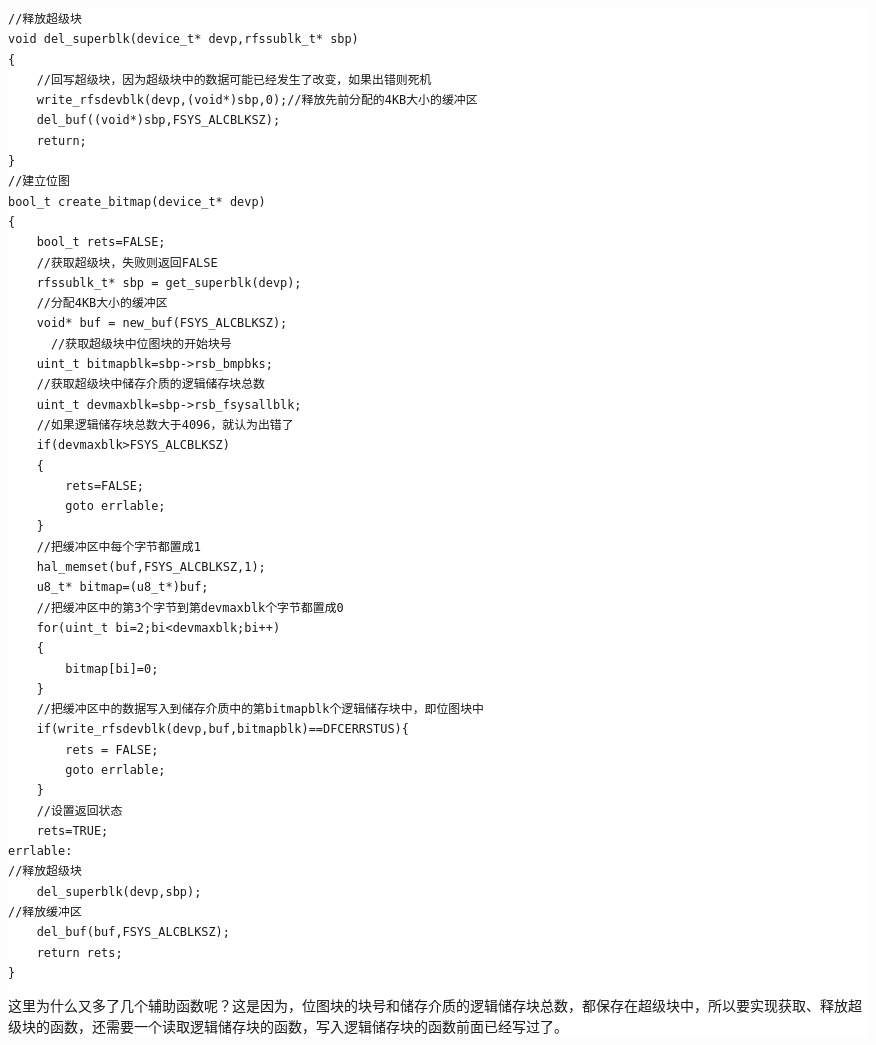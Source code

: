 ```
//释放超级块
void del_superblk(device_t* devp,rfssublk_t* sbp) 
{
    //回写超级块，因为超级块中的数据可能已经发生了改变，如果出错则死机
    write_rfsdevblk(devp,(void*)sbp,0);//释放先前分配的4KB大小的缓冲区
    del_buf((void*)sbp,FSYS_ALCBLKSZ);
    return;
}
//建立位图
bool_t create_bitmap(device_t* devp)
{
    bool_t rets=FALSE;
    //获取超级块，失败则返回FALSE
    rfssublk_t* sbp = get_superblk(devp);
    //分配4KB大小的缓冲区
    void* buf = new_buf(FSYS_ALCBLKSZ); 
      //获取超级块中位图块的开始块号
    uint_t bitmapblk=sbp->rsb_bmpbks;
    //获取超级块中储存介质的逻辑储存块总数
    uint_t devmaxblk=sbp->rsb_fsysallblk;
    //如果逻辑储存块总数大于4096，就认为出错了
    if(devmaxblk>FSYS_ALCBLKSZ)
    {
        rets=FALSE;
        goto errlable;
    }
    //把缓冲区中每个字节都置成1
    hal_memset(buf,FSYS_ALCBLKSZ,1);
    u8_t* bitmap=(u8_t*)buf;
    //把缓冲区中的第3个字节到第devmaxblk个字节都置成0
    for(uint_t bi=2;bi<devmaxblk;bi++)
    {
        bitmap[bi]=0;
    }
    //把缓冲区中的数据写入到储存介质中的第bitmapblk个逻辑储存块中，即位图块中
    if(write_rfsdevblk(devp,buf,bitmapblk)==DFCERRSTUS){
        rets = FALSE;
        goto errlable;
    }
    //设置返回状态
    rets=TRUE;
errlable:
//释放超级块
    del_superblk(devp,sbp);
//释放缓冲区
    del_buf(buf,FSYS_ALCBLKSZ);
    return rets;
}
```

这里为什么又多了几个辅助函数呢？这是因为，位图块的块号和储存介质的逻辑储存块总数，都保存在超级块中，所以要实现获取、释放超级块的函数，还需要一个读取逻辑储存块的函数，写入逻辑储存块的函数前面已经写过了。
